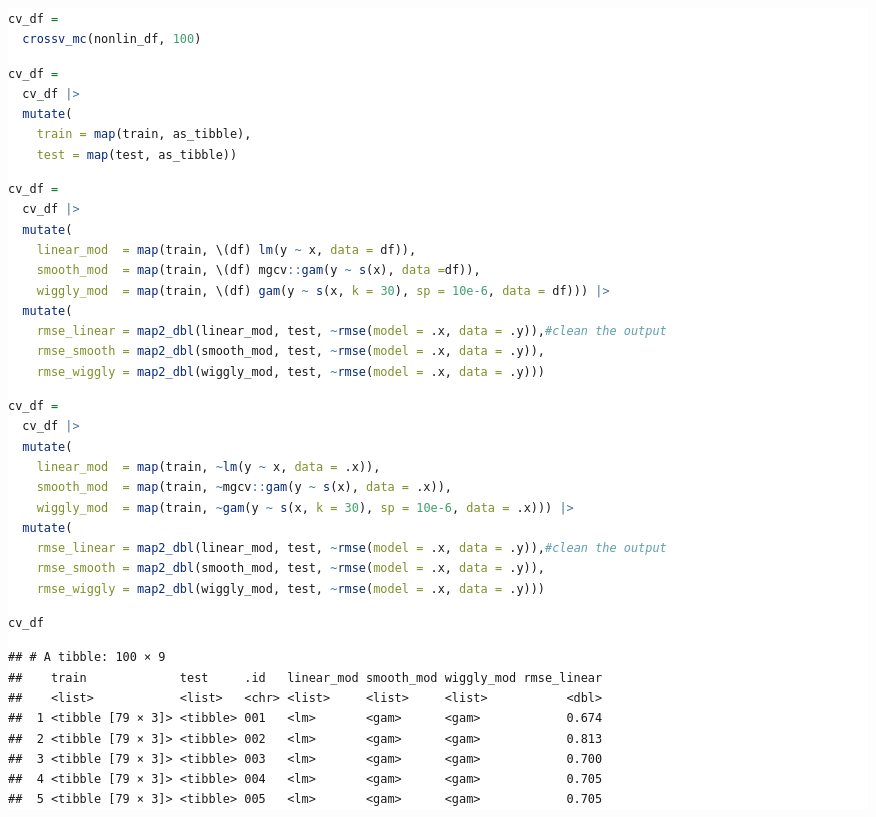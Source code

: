 ``` r
cv_df = 
  crossv_mc(nonlin_df, 100) 
```

``` r
cv_df =
  cv_df |> 
  mutate(
    train = map(train, as_tibble),
    test = map(test, as_tibble))
```

``` r
cv_df = 
  cv_df |> 
  mutate(
    linear_mod  = map(train, \(df) lm(y ~ x, data = df)),
    smooth_mod  = map(train, \(df) mgcv::gam(y ~ s(x), data =df)),
    wiggly_mod  = map(train, \(df) gam(y ~ s(x, k = 30), sp = 10e-6, data = df))) |> 
  mutate(
    rmse_linear = map2_dbl(linear_mod, test, ~rmse(model = .x, data = .y)),#clean the output
    rmse_smooth = map2_dbl(smooth_mod, test, ~rmse(model = .x, data = .y)),
    rmse_wiggly = map2_dbl(wiggly_mod, test, ~rmse(model = .x, data = .y)))
```

``` r
cv_df = 
  cv_df |> 
  mutate(
    linear_mod  = map(train, ~lm(y ~ x, data = .x)),
    smooth_mod  = map(train, ~mgcv::gam(y ~ s(x), data = .x)),
    wiggly_mod  = map(train, ~gam(y ~ s(x, k = 30), sp = 10e-6, data = .x))) |> 
  mutate(
    rmse_linear = map2_dbl(linear_mod, test, ~rmse(model = .x, data = .y)),#clean the output
    rmse_smooth = map2_dbl(smooth_mod, test, ~rmse(model = .x, data = .y)),
    rmse_wiggly = map2_dbl(wiggly_mod, test, ~rmse(model = .x, data = .y)))
```

``` r
cv_df
```

    ## # A tibble: 100 × 9
    ##    train             test     .id   linear_mod smooth_mod wiggly_mod rmse_linear
    ##    <list>            <list>   <chr> <list>     <list>     <list>           <dbl>
    ##  1 <tibble [79 × 3]> <tibble> 001   <lm>       <gam>      <gam>            0.674
    ##  2 <tibble [79 × 3]> <tibble> 002   <lm>       <gam>      <gam>            0.813
    ##  3 <tibble [79 × 3]> <tibble> 003   <lm>       <gam>      <gam>            0.700
    ##  4 <tibble [79 × 3]> <tibble> 004   <lm>       <gam>      <gam>            0.705
    ##  5 <tibble [79 × 3]> <tibble> 005   <lm>       <gam>      <gam>            0.705